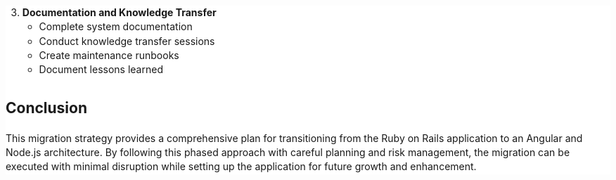 3. **Documentation and Knowledge Transfer**
   - Complete system documentation
   - Conduct knowledge transfer sessions
   - Create maintenance runbooks
   - Document lessons learned

## Conclusion

This migration strategy provides a comprehensive plan for transitioning from the Ruby on Rails application to an Angular and Node.js architecture. By following this phased approach with careful planning and risk management, the migration can be executed with minimal disruption while setting up the application for future growth and enhancement.